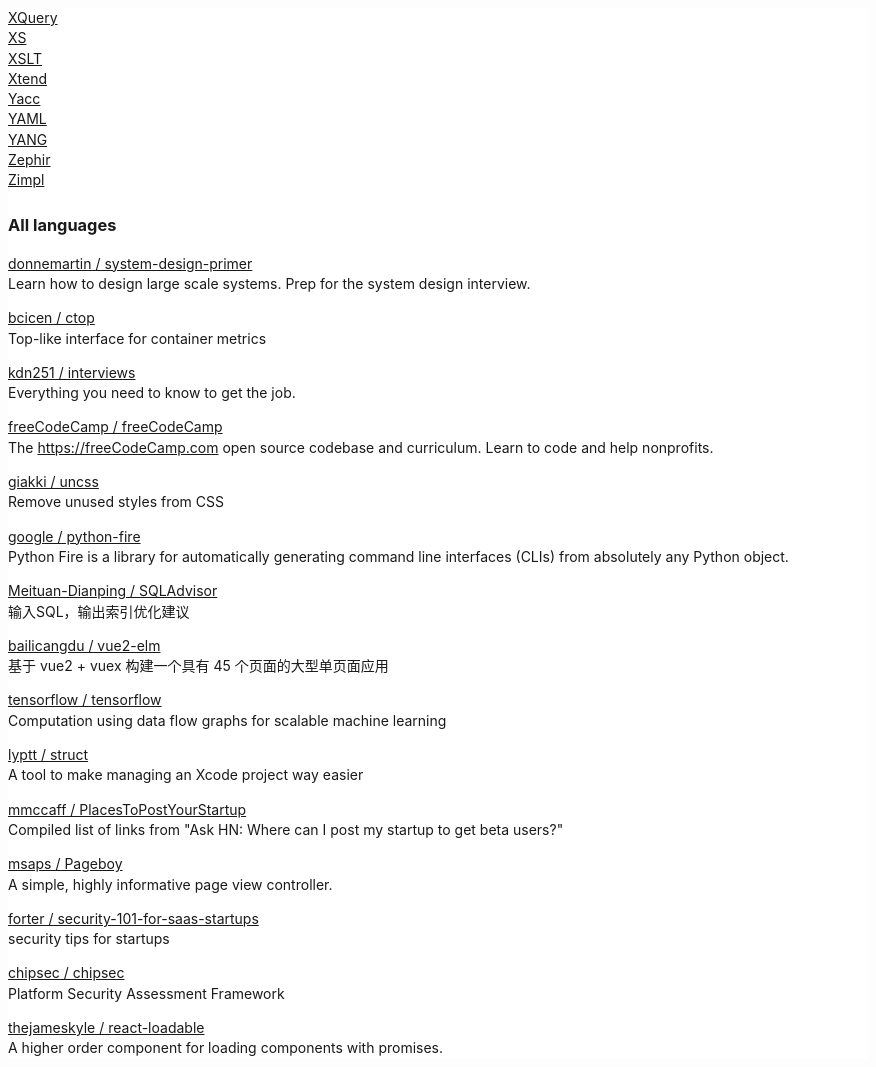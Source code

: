 [XQuery](#xquery)  
[XS](#xs)  
[XSLT](#xslt)  
[Xtend](#xtend)  
[Yacc](#yacc)  
[YAML](#yaml)  
[YANG](#yang)  
[Zephir](#zephir)  
[Zimpl](#zimpl)  
### All languages

[donnemartin / system-design-primer](../../../../../donnemartin/system-design-primer)  
Learn how to design large scale systems. Prep for the system design interview.  

[bcicen / ctop](../../../../../bcicen/ctop)  
Top-like interface for container metrics  

[kdn251 / interviews](../../../../../kdn251/interviews)  
Everything you need to know to get the job.  

[freeCodeCamp / freeCodeCamp](../../../../../freeCodeCamp/freeCodeCamp)  
The https://freeCodeCamp.com open source codebase and curriculum. Learn to code and help nonprofits.  

[giakki / uncss](../../../../../giakki/uncss)  
Remove unused styles from CSS  

[google / python-fire](../../../../../google/python-fire)  
Python Fire is a library for automatically generating command line interfaces (CLIs) from absolutely any Python object.  

[Meituan-Dianping / SQLAdvisor](../../../../../Meituan-Dianping/SQLAdvisor)  
输入SQL，输出索引优化建议  

[bailicangdu / vue2-elm](../../../../../bailicangdu/vue2-elm)  
基于 vue2 + vuex 构建一个具有 45 个页面的大型单页面应用  

[tensorflow / tensorflow](../../../../../tensorflow/tensorflow)  
Computation using data flow graphs for scalable machine learning  

[lyptt / struct](../../../../../lyptt/struct)  
A tool to make managing an Xcode project way easier  

[mmccaff / PlacesToPostYourStartup](../../../../../mmccaff/PlacesToPostYourStartup)  
Compiled list of links from "Ask HN: Where can I post my startup to get beta users?"  

[msaps / Pageboy](../../../../../msaps/Pageboy)  
A simple, highly informative page view controller.  

[forter / security-101-for-saas-startups](../../../../../forter/security-101-for-saas-startups)  
security tips for startups  

[chipsec / chipsec](../../../../../chipsec/chipsec)  
Platform Security Assessment Framework  

[thejameskyle / react-loadable](../../../../../thejameskyle/react-loadable)  
A higher order component for loading components with promises.  
